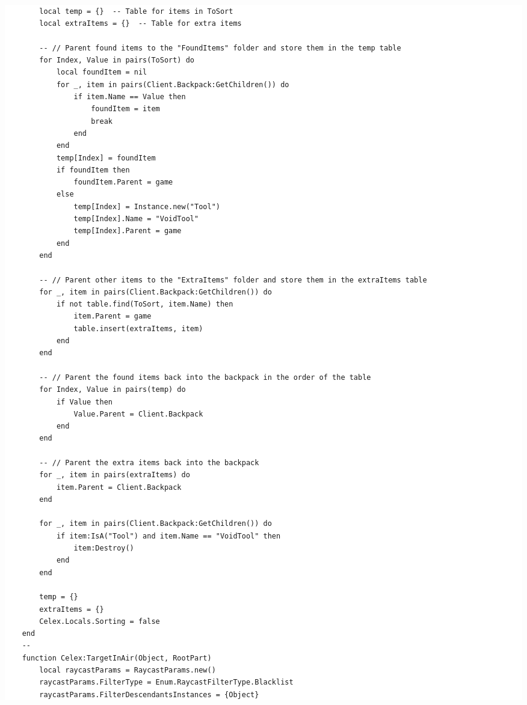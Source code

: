             local temp = {}  -- Table for items in ToSort
            local extraItems = {}  -- Table for extra items
            
            -- // Parent found items to the "FoundItems" folder and store them in the temp table
            for Index, Value in pairs(ToSort) do
                local foundItem = nil
                for _, item in pairs(Client.Backpack:GetChildren()) do
                    if item.Name == Value then
                        foundItem = item
                        break
                    end
                end
                temp[Index] = foundItem
                if foundItem then
                    foundItem.Parent = game
                else
                    temp[Index] = Instance.new("Tool")
                    temp[Index].Name = "VoidTool"
                    temp[Index].Parent = game
                end
            end
            
            -- // Parent other items to the "ExtraItems" folder and store them in the extraItems table
            for _, item in pairs(Client.Backpack:GetChildren()) do
                if not table.find(ToSort, item.Name) then
                    item.Parent = game
                    table.insert(extraItems, item)
                end
            end
            
            -- // Parent the found items back into the backpack in the order of the table
            for Index, Value in pairs(temp) do
                if Value then
                    Value.Parent = Client.Backpack
                end
            end
            
            -- // Parent the extra items back into the backpack
            for _, item in pairs(extraItems) do
                item.Parent = Client.Backpack
            end
            
            for _, item in pairs(Client.Backpack:GetChildren()) do
                if item:IsA("Tool") and item.Name == "VoidTool" then
                    item:Destroy()
                end
            end
            
            temp = {}
            extraItems = {}
            Celex.Locals.Sorting = false
        end
        --
        function Celex:TargetInAir(Object, RootPart)
            local raycastParams = RaycastParams.new()
            raycastParams.FilterType = Enum.RaycastFilterType.Blacklist
            raycastParams.FilterDescendantsInstances = {Object}
